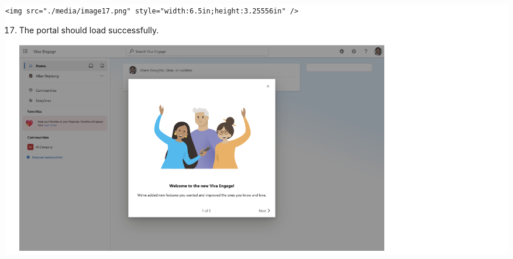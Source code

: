     <img src="./media/image17.png" style="width:6.5in;height:3.25556in" />

17. The portal should load successfully.

    <img src="./media/image18.png" style="width:6.5in;height:3.67431in" />
